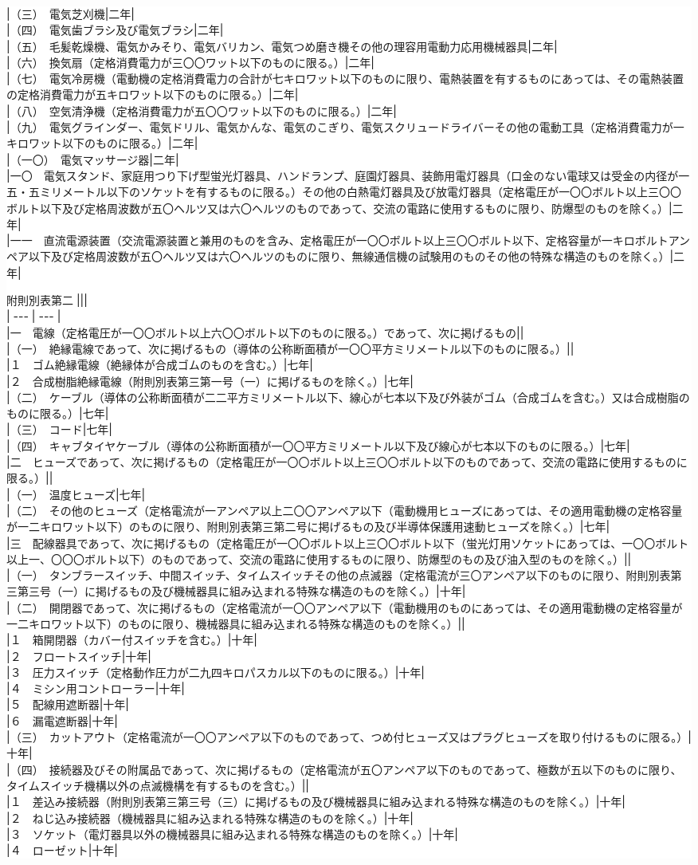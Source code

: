 |（三）　電気芝刈機|二年|  
|（四）　電気歯ブラシ及び電気ブラシ|二年|  
|（五）　毛髪乾燥機、電気かみそり、電気バリカン、電気つめ磨き機その他の理容用電動力応用機械器具|二年|  
|（六）　換気扇（定格消費電力が三〇〇ワット以下のものに限る。）|二年|  
|（七）　電気冷房機（電動機の定格消費電力の合計が七キロワット以下のものに限り、電熱装置を有するものにあっては、その電熱装置の定格消費電力が五キロワット以下のものに限る。）|二年|  
|（八）　空気清浄機（定格消費電力が五〇〇ワット以下のものに限る。）|二年|  
|（九）　電気グラインダー、電気ドリル、電気かんな、電気のこぎり、電気スクリュードライバーその他の電動工具（定格消費電力が一キロワット以下のものに限る。）|二年|  
|（一〇）　電気マッサージ器|二年|  
|一〇　電気スタンド、家庭用つり下げ型蛍光灯器具、ハンドランプ、庭園灯器具、装飾用電灯器具（口金のない電球又は受金の内径が一五・五ミリメートル以下のソケットを有するものに限る。）その他の白熱電灯器具及び放電灯器具（定格電圧が一〇〇ボルト以上三〇〇ボルト以下及び定格周波数が五〇ヘルツ又は六〇ヘルツのものであって、交流の電路に使用するものに限り、防爆型のものを除く。）|二年|  
|一一　直流電源装置（交流電源装置と兼用のものを含み、定格電圧が一〇〇ボルト以上三〇〇ボルト以下、定格容量が一キロボルトアンペア以下及び定格周波数が五〇ヘルツ又は六〇ヘルツのものに限り、無線通信機の試験用のものその他の特殊な構造のものを除く。）|二年|  
  
附則別表第二
|||  
| --- | --- |  
|一　電線（定格電圧が一〇〇ボルト以上六〇〇ボルト以下のものに限る。）であって、次に掲げるもの||  
|（一）　絶縁電線であって、次に掲げるもの（導体の公称断面積が一〇〇平方ミリメートル以下のものに限る。）||  
|１　ゴム絶縁電線（絶縁体が合成ゴムのものを含む。）|七年|  
|２　合成樹脂絶縁電線（附則別表第三第一号（一）に掲げるものを除く。）|七年|  
|（二）　ケーブル（導体の公称断面積が二二平方ミリメートル以下、線心が七本以下及び外装がゴム（合成ゴムを含む。）又は合成樹脂のものに限る。）|七年|  
|（三）　コード|七年|  
|（四）　キャブタイヤケーブル（導体の公称断面積が一〇〇平方ミリメートル以下及び線心が七本以下のものに限る。）|七年|  
|二　ヒューズであって、次に掲げるもの（定格電圧が一〇〇ボルト以上三〇〇ボルト以下のものであって、交流の電路に使用するものに限る。）||  
|（一）　温度ヒューズ|七年|  
|（二）　その他のヒューズ（定格電流が一アンペア以上二〇〇アンペア以下（電動機用ヒューズにあっては、その適用電動機の定格容量が一二キロワット以下）のものに限り、附則別表第三第二号に掲げるもの及び半導体保護用速動ヒューズを除く。）|七年|  
|三　配線器具であって、次に掲げるもの（定格電圧が一〇〇ボルト以上三〇〇ボルト以下（蛍光灯用ソケットにあっては、一〇〇ボルト以上一、〇〇〇ボルト以下）のものであって、交流の電路に使用するものに限り、防爆型のもの及び油入型のものを除く。）||  
|（一）　タンブラースイッチ、中間スイッチ、タイムスイッチその他の点滅器（定格電流が三〇アンペア以下のものに限り、附則別表第三第三号（一）に掲げるもの及び機械器具に組み込まれる特殊な構造のものを除く。）|十年|  
|（二）　開閉器であって、次に掲げるもの（定格電流が一〇〇アンペア以下（電動機用のものにあっては、その適用電動機の定格容量が一二キロワット以下）のものに限り、機械器具に組み込まれる特殊な構造のものを除く。）||  
|１　箱開閉器（カバー付スイッチを含む。）|十年|  
|２　フロートスイッチ|十年|  
|３　圧力スイッチ（定格動作圧力が二九四キロパスカル以下のものに限る。）|十年|  
|４　ミシン用コントローラー|十年|  
|５　配線用遮断器|十年|  
|６　漏電遮断器|十年|  
|（三）　カットアウト（定格電流が一〇〇アンペア以下のものであって、つめ付ヒューズ又はプラグヒューズを取り付けるものに限る。）|十年|  
|（四）　接続器及びその附属品であって、次に掲げるもの（定格電流が五〇アンペア以下のものであって、極数が五以下のものに限り、タイムスイッチ機構以外の点滅機構を有するものを含む。）||  
|１　差込み接続器（附則別表第三第三号（三）に掲げるもの及び機械器具に組み込まれる特殊な構造のものを除く。）|十年|  
|２　ねじ込み接続器（機械器具に組み込まれる特殊な構造のものを除く。）|十年|  
|３　ソケット（電灯器具以外の機械器具に組み込まれる特殊な構造のものを除く。）|十年|  
|４　ローゼット|十年|  